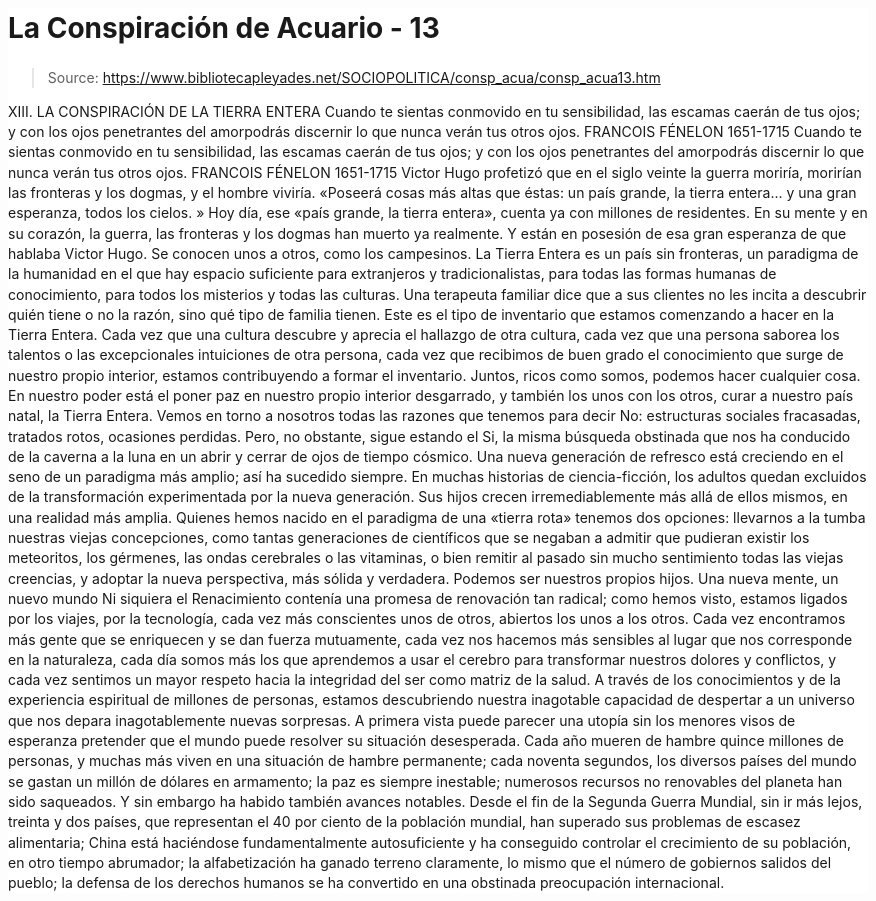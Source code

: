 # La Conspiración de Acuario - 13

> Source: https://www.bibliotecapleyades.net/SOCIOPOLITICA/consp_acua/consp_acua13.htm

XIII. LA CONSPIRACIÓN DE LA TIERRA ENTERA
Cuando te sientas conmovido en tu sensibilidad, las escamas caerán de tus ojos; y con los ojos penetrantes del amorpodrás discernir lo que nunca verán tus otros ojos. FRANCOIS FÉNELON 1651-1715
Cuando te sientas conmovido en tu sensibilidad, las escamas caerán de tus ojos; y con los ojos penetrantes del amorpodrás discernir lo que nunca verán tus otros ojos. FRANCOIS FÉNELON
1651-1715
Victor Hugo profetizó que en el siglo veinte la guerra moriría, morirían las fronteras y los dogmas, y el hombre viviría.
«Poseerá cosas más altas que éstas: un país grande, la tierra entera... y una gran esperanza, todos los cielos. »
Hoy día, ese «país grande, la tierra entera», cuenta ya con millones de residentes. En su mente y en su corazón, la guerra, las fronteras y los dogmas han muerto ya realmente. Y están en posesión de esa gran esperanza de que hablaba Victor Hugo.
Se conocen unos a otros, como los campesinos.
La Tierra Entera es un país sin fronteras, un paradigma de la humanidad en el que hay espacio suficiente para extranjeros y tradicionalistas, para todas las formas humanas de conocimiento, para todos los misterios y todas las culturas. Una terapeuta familiar dice que a sus clientes no les incita a descubrir quién tiene o no la razón, sino qué tipo de familia tienen. Este es el tipo de inventario que estamos comenzando a hacer en la Tierra Entera. Cada vez que una cultura descubre y aprecia el hallazgo de otra cultura, cada vez que una persona saborea los talentos o las excepcionales intuiciones de otra persona, cada vez que recibimos de buen grado el conocimiento que surge de nuestro propio interior, estamos contribuyendo a formar el inventario.
Juntos, ricos como somos, podemos hacer cualquier cosa. En nuestro poder está el poner paz en nuestro propio interior desgarrado, y también los unos con los otros, curar a nuestro país natal, la Tierra Entera.
Vemos en torno a nosotros todas las razones que tenemos para decir No: estructuras sociales fracasadas, tratados rotos, ocasiones perdidas. Pero, no obstante, sigue estando el Si, la misma búsqueda obstinada que nos ha conducido de la caverna a la luna en un abrir y cerrar de ojos de tiempo cósmico.
Una nueva generación de refresco está creciendo en el seno de un paradigma más amplio; así ha sucedido siempre. En muchas historias de ciencia-ficción, los adultos quedan excluidos de la transformación experimentada por la nueva generación. Sus hijos crecen irremediablemente más allá de ellos mismos, en una realidad más amplia.
Quienes hemos nacido en el paradigma de una «tierra rota» tenemos dos opciones: llevarnos a la tumba nuestras viejas concepciones, como tantas generaciones de científicos que se negaban a admitir que pudieran existir los meteoritos, los gérmenes, las ondas cerebrales o las vitaminas, o bien remitir al pasado sin mucho sentimiento todas las viejas creencias, y adoptar la nueva perspectiva, más sólida y verdadera.
Podemos ser nuestros propios hijos.
Una nueva mente, un nuevo mundo Ni siquiera el Renacimiento contenía una promesa de renovación tan radical; como hemos visto, estamos ligados por los viajes, por la tecnología, cada vez más conscientes unos de otros, abiertos los unos a los otros. Cada vez encontramos más gente que se enriquecen y se dan fuerza mutuamente, cada vez nos hacemos más sensibles al lugar que nos corresponde en la naturaleza, cada día somos más los que aprendemos a usar el cerebro para transformar nuestros dolores y conflictos, y cada vez sentimos un mayor respeto hacia la integridad del ser como matriz de la salud. A través de los conocimientos y de la experiencia espiritual de millones de personas, estamos descubriendo nuestra inagotable capacidad de despertar a un universo que nos depara inagotablemente nuevas sorpresas.
A primera vista puede parecer una utopía sin los menores visos de esperanza pretender que el mundo puede resolver su situación desesperada. Cada año mueren de hambre quince millones de personas, y muchas más viven en una situación de hambre permanente; cada noventa segundos, los diversos países del mundo se gastan un millón de dólares en armamento; la paz es siempre inestable; numerosos recursos no renovables del planeta han sido saqueados. Y sin embargo ha habido también avances notables.
Desde el fin de la Segunda Guerra Mundial, sin ir más lejos, treinta y dos países, que representan el 40 por ciento de la población mundial, han superado sus problemas de escasez alimentaria; China está haciéndose fundamentalmente autosuficiente y ha conseguido controlar el crecimiento de su población, en otro tiempo abrumador; la alfabetización ha ganado terreno claramente, lo mismo que el número de gobiernos salidos del pueblo; la defensa de los derechos humanos se ha convertido en una obstinada preocupación internacional.